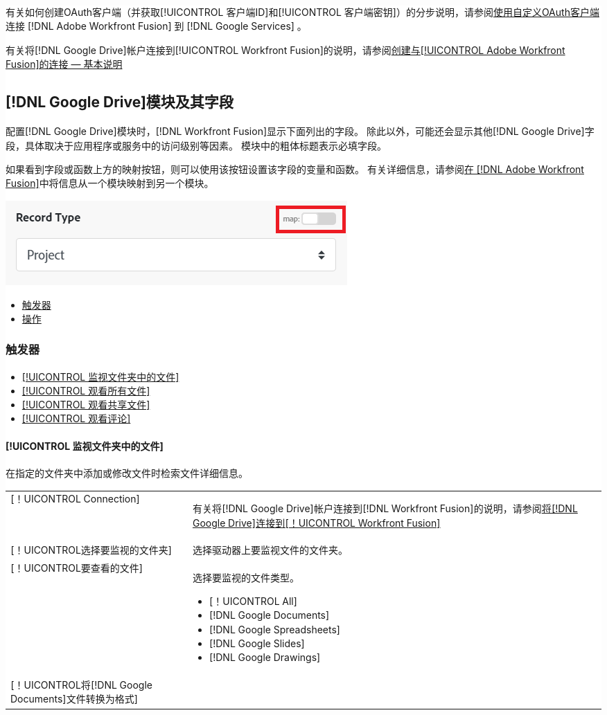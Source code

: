 有关如何创建OAuth客户端（并获取[!UICONTROL 客户端ID]和[!UICONTROL 客户端密钥]）的分步说明，请参阅[使用自定义OAuth客户端](../../workfront-fusion/connections/connect-fusion-to-google-using-oauth.md)连接 [!DNL Adobe Workfront Fusion] 到 [!DNL Google Services] 。

有关将[!DNL Google Drive]帐户连接到[!UICONTROL Workfront Fusion]的说明，请参阅[创建与[!UICONTROL Adobe Workfront Fusion]的连接 — 基本说明](../../workfront-fusion/connections/connect-to-fusion-general.md)

## [!DNL Google Drive]模块及其字段

配置[!DNL Google Drive]模块时，[!DNL Workfront Fusion]显示下面列出的字段。 除此以外，可能还会显示其他[!DNL Google Drive]字段，具体取决于应用程序或服务中的访问级别等因素。 模块中的粗体标题表示必填字段。

如果看到字段或函数上方的映射按钮，则可以使用该按钮设置该字段的变量和函数。 有关详细信息，请参阅[在 [!DNL Adobe Workfront Fusion]](../../workfront-fusion/mapping/map-information-between-modules.md)中将信息从一个模块映射到另一个模块。

![](assets/map-toggle-350x74.png)



* [触发器](#triggers)
* [操作](#actions)

### 触发器

* [[!UICONTROL 监视文件夹中的文件]](#watch-files-in-folder)
* [[!UICONTROL 观看所有文件]](#watch-all-files)
* [[!UICONTROL 观看共享文件]](#watch-shared-files)
* [[!UICONTROL 观看评论]](#watch-comments)

#### [!UICONTROL 监视文件夹中的文件]

在指定的文件夹中添加或修改文件时检索文件详细信息。

<table style="table-layout:auto"> 
 <col> 
 <col> 
 <tbody> 
  <tr> 
    <td>[！UICONTROL Connection] </td>
   <td> <p>有关将[!DNL Google Drive]帐户连接到[!DNL Workfront Fusion]的说明，请参阅<a href="#connecting-google-drive-to-workfront-fusion" class="MCXref xref">将[!DNL Google Drive]连接到[！UICONTROL Workfront Fusion]</a></p> </td> 
  </tr> 
  <tr>
    <td>[！UICONTROL选择要监视的文件夹]</td>
    <td >选择驱动器上要监视文件的文件夹。</td>
  </tr> 
  <tr> 
    <td>[！UICONTROL要查看的文件]</td>
   <td> <p>选择要监视的文件类型。</p> 
    <ul> 
     <li>[！UICONTROL All]</li> 
     <li>[!DNL Google Documents]</li> 
     <li>[!DNL Google Spreadsheets]</li> 
     <li>[!DNL Google Slides]</li> 
     <li>[!DNL Google Drawings]</li> 
    </ul> </td> 
  </tr> 
  <tr> 
    <td >[！UICONTROL将[!DNL Google Documents]文件转换为格式]</td>